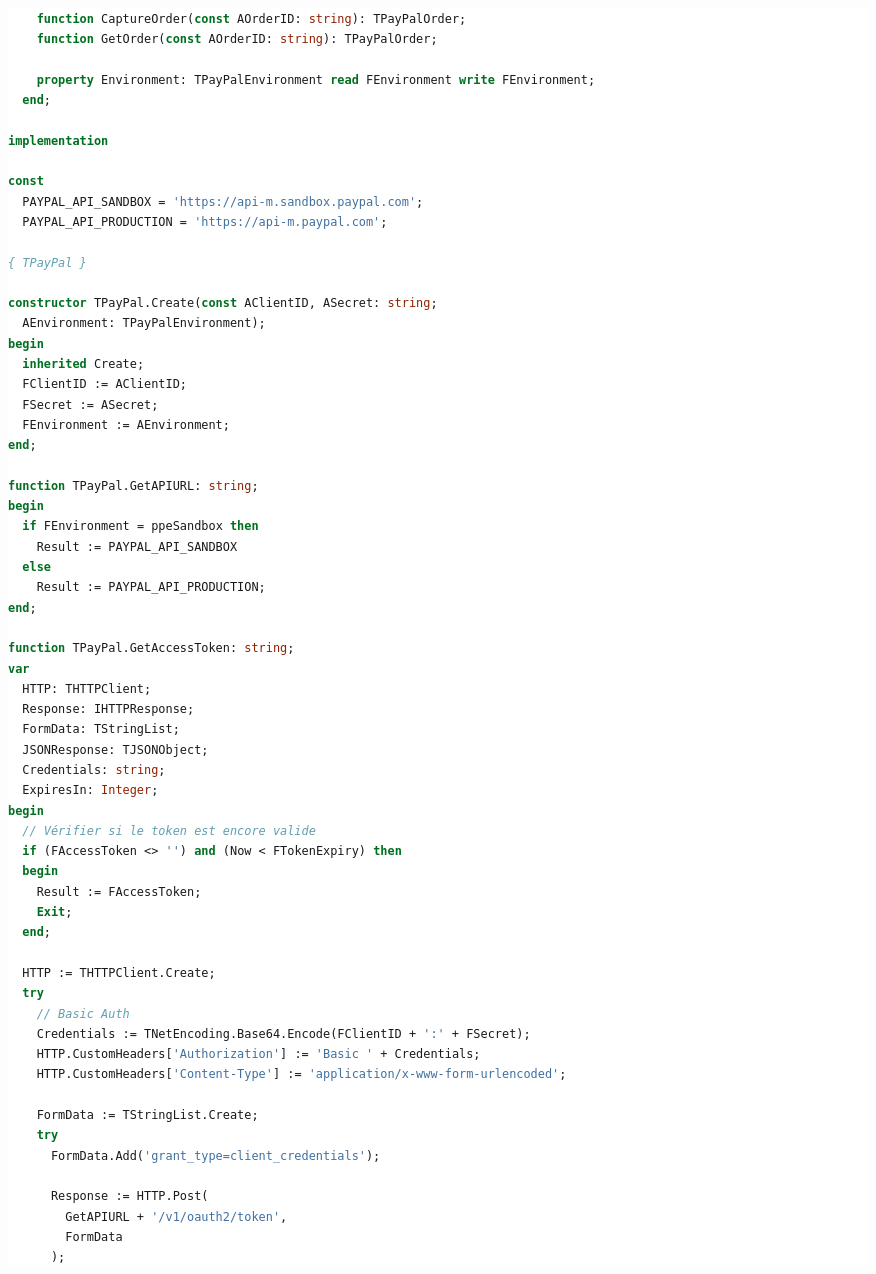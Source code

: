 ```pascal
    function CaptureOrder(const AOrderID: string): TPayPalOrder;
    function GetOrder(const AOrderID: string): TPayPalOrder;

    property Environment: TPayPalEnvironment read FEnvironment write FEnvironment;
  end;

implementation

const
  PAYPAL_API_SANDBOX = 'https://api-m.sandbox.paypal.com';
  PAYPAL_API_PRODUCTION = 'https://api-m.paypal.com';

{ TPayPal }

constructor TPayPal.Create(const AClientID, ASecret: string;
  AEnvironment: TPayPalEnvironment);
begin
  inherited Create;
  FClientID := AClientID;
  FSecret := ASecret;
  FEnvironment := AEnvironment;
end;

function TPayPal.GetAPIURL: string;
begin
  if FEnvironment = ppeSandbox then
    Result := PAYPAL_API_SANDBOX
  else
    Result := PAYPAL_API_PRODUCTION;
end;

function TPayPal.GetAccessToken: string;
var
  HTTP: THTTPClient;
  Response: IHTTPResponse;
  FormData: TStringList;
  JSONResponse: TJSONObject;
  Credentials: string;
  ExpiresIn: Integer;
begin
  // Vérifier si le token est encore valide
  if (FAccessToken <> '') and (Now < FTokenExpiry) then
  begin
    Result := FAccessToken;
    Exit;
  end;

  HTTP := THTTPClient.Create;
  try
    // Basic Auth
    Credentials := TNetEncoding.Base64.Encode(FClientID + ':' + FSecret);
    HTTP.CustomHeaders['Authorization'] := 'Basic ' + Credentials;
    HTTP.CustomHeaders['Content-Type'] := 'application/x-www-form-urlencoded';

    FormData := TStringList.Create;
    try
      FormData.Add('grant_type=client_credentials');

      Response := HTTP.Post(
        GetAPIURL + '/v1/oauth2/token',
        FormData
      );

```